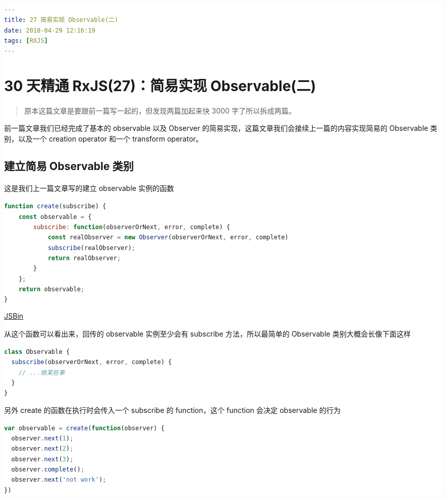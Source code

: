 ```yaml
---
title: 27 简易实现 Observable(二)
date: 2018-04-29 12:16:19
tags: [RXJS]
---
```

# 30 天精通 RxJS(27)：简易实现 Observable(二)

> 
> 
> 原本这篇文章是要跟前一篇写一起的，但发现两篇加起来快 3000 字了所以拆成两篇。
> 
> 

前一篇文章我们已经完成了基本的 observable 以及 Observer 的简易实现，这篇文章我们会接续上一篇的内容实现简易的 Observable 类别，以及一个 creation operator 和一个 transform operator。

## 建立简易 Observable 类别

这是我们上一篇文章写的建立 observable 实例的函数

```javascript
function create(subscribe) {
    const observable = {
        subscribe: function(observerOrNext, error, complete) {
            const realObserver = new Observer(observerOrNext, error, complete)
            subscribe(realObserver);
            return realObserver;
        }       
    };
    return observable;
}

```

[JSBin](https://jsbin.com/paxevam/2/edit?js,console)

从这个函数可以看出来，回传的 observable 实例至少会有 subscribe 方法，所以最简单的 Observable 类别大概会长像下面这样

```javascript
class Observable {
  subscribe(observerOrNext, error, complete) {
    // ...做某些事
  }
}

```

另外 create 的函数在执行时会传入一个 subscribe 的 function，这个 function 会决定 observable 的行为

```javascript
var observable = create(function(observer) {
  observer.next(1);
  observer.next(2);
  observer.next(3);
  observer.complete();
  observer.next('not work');
})

```
